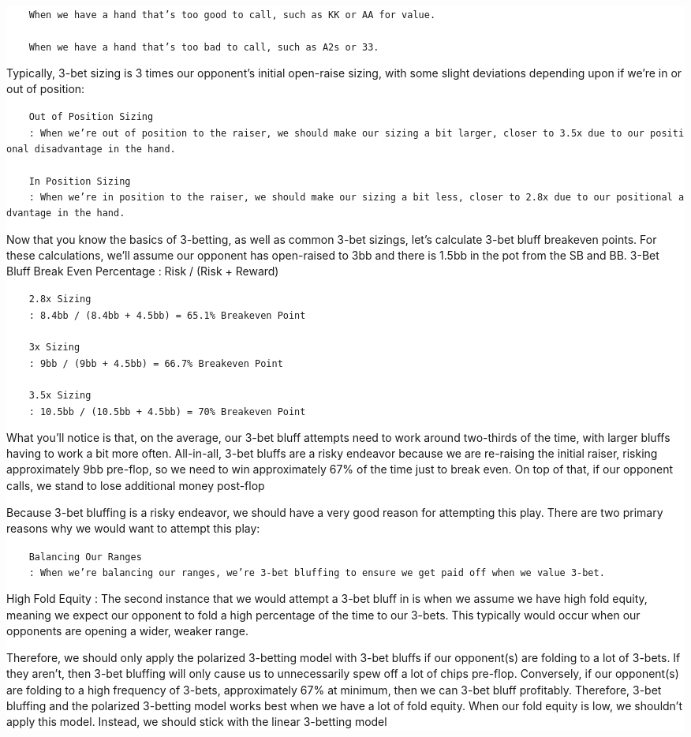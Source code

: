         When we have a hand that’s too good to call, such as KK or AA for value.

        When we have a hand that’s too bad to call, such as A2s or 33.



Typically, 3-bet sizing is 3 times our opponent’s initial open-raise sizing, with some slight deviations depending upon if we’re in or out of position:

        Out of Position Sizing
        : When we’re out of position to the raiser, we should make our sizing a bit larger, closer to 3.5x due to our positional disadvantage in the hand.    

        In Position Sizing
        : When we’re in position to the raiser, we should make our sizing a bit less, closer to 2.8x due to our positional advantage in the hand.

Now that you know the basics of 3-betting, as well as common 3-bet sizings, let’s calculate 3-bet bluff breakeven points. For these calculations, we’ll assume our opponent has open-raised to 3bb and there is 1.5bb in the pot from the SB and BB.
3-Bet Bluff Break Even Percentage
    : Risk / (Risk + Reward)

        2.8x Sizing
        : 8.4bb / (8.4bb + 4.5bb) = 65.1% Breakeven Point   

        3x Sizing
        : 9bb / (9bb + 4.5bb) = 66.7% Breakeven Point

        3.5x Sizing
        : 10.5bb / (10.5bb + 4.5bb) = 70% Breakeven Point

What you’ll notice is that, on the average, our 3-bet bluff attempts need to work around two-thirds of the time, with larger bluffs having to work a bit more often. All-in-all, 3-bet bluffs are a risky endeavor because we are re-raising the initial raiser, risking approximately 9bb pre-flop, so we need to win approximately 67% of the time just to break even. On top of that, if our opponent calls, we stand to lose additional money post-flop


Because 3-bet bluffing is a risky endeavor, we should have a very good reason for attempting this play. There are two primary reasons why we would want to attempt this play:

        Balancing Our Ranges
        : When we’re balancing our ranges, we’re 3-bet bluffing to ensure we get paid off when we value 3-bet.

High Fold Equity
        : The second instance that we would attempt a 3-bet bluff in is when we assume we have high fold equity, meaning we expect our opponent to fold a high percentage of the time to our 3-bets. This typically would occur when our opponents are opening a wider, weaker range.


Therefore, we should only apply the polarized 3-betting model with 3-bet bluffs if our opponent(s) are folding to a lot of 3-bets. If they aren’t, then 3-bet bluffing will only cause us to unnecessarily spew off a lot of chips pre-flop. Conversely, if our opponent(s) are folding to a high frequency of 3-bets, approximately 67% at minimum, then we can 3-bet bluff profitably.
Therefore, 3-bet bluffing and the polarized 3-betting model works best when we have a lot of fold equity. When our    fold equity is low, we shouldn’t apply this model. Instead, we should stick with the linear 3-betting model
